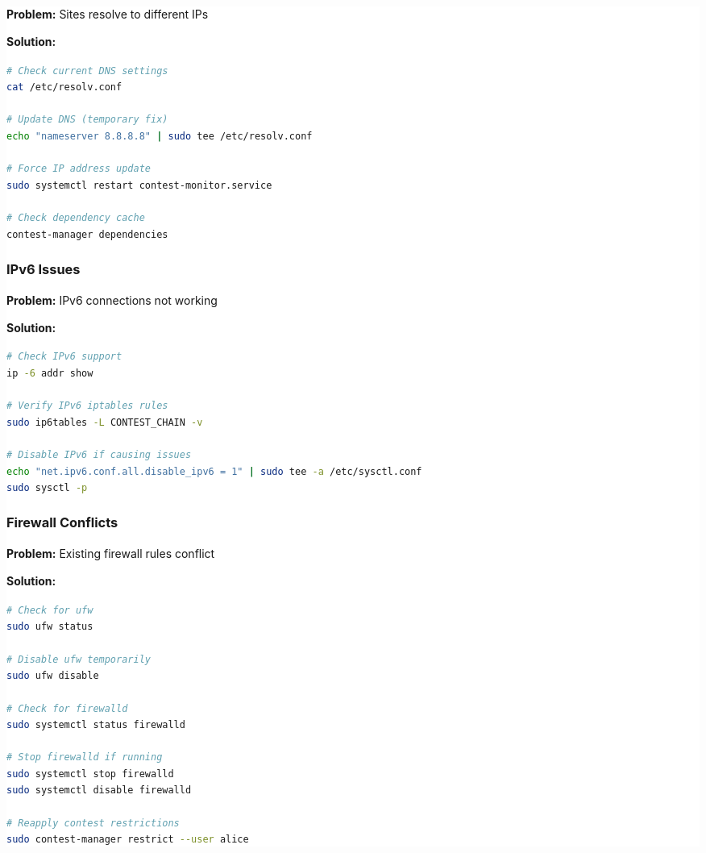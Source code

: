 **Problem:** Sites resolve to different IPs

**Solution:**
```bash
# Check current DNS settings
cat /etc/resolv.conf

# Update DNS (temporary fix)
echo "nameserver 8.8.8.8" | sudo tee /etc/resolv.conf

# Force IP address update
sudo systemctl restart contest-monitor.service

# Check dependency cache
contest-manager dependencies
```

### IPv6 Issues

**Problem:** IPv6 connections not working

**Solution:**
```bash
# Check IPv6 support
ip -6 addr show

# Verify IPv6 iptables rules
sudo ip6tables -L CONTEST_CHAIN -v

# Disable IPv6 if causing issues
echo "net.ipv6.conf.all.disable_ipv6 = 1" | sudo tee -a /etc/sysctl.conf
sudo sysctl -p
```

### Firewall Conflicts

**Problem:** Existing firewall rules conflict

**Solution:**
```bash
# Check for ufw
sudo ufw status

# Disable ufw temporarily
sudo ufw disable

# Check for firewalld
sudo systemctl status firewalld

# Stop firewalld if running
sudo systemctl stop firewalld
sudo systemctl disable firewalld

# Reapply contest restrictions
sudo contest-manager restrict --user alice
```
